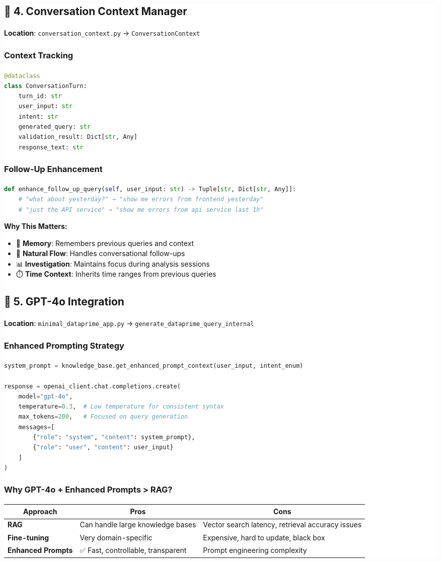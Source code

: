 ## 💬 **4. Conversation Context Manager**

**Location**: `conversation_context.py` → `ConversationContext`

### **Context Tracking**
```python
@dataclass
class ConversationTurn:
    turn_id: str
    user_input: str
    intent: str
    generated_query: str
    validation_result: Dict[str, Any]
    response_text: str
```

### **Follow-Up Enhancement**
```python
def enhance_follow_up_query(self, user_input: str) -> Tuple[str, Dict[str, Any]]:
    # "what about yesterday?" → "show me errors from frontend yesterday"
    # "just the API service" → "show me errors from api service last 1h"
```

**Why This Matters:**
- 🧠 **Memory**: Remembers previous queries and context
- 🔄 **Natural Flow**: Handles conversational follow-ups
- 📊 **Investigation**: Maintains focus during analysis sessions
- ⏱️ **Time Context**: Inherits time ranges from previous queries

## 🤖 **5. GPT-4o Integration**

**Location**: `minimal_dataprime_app.py` → `generate_dataprime_query_internal`

### **Enhanced Prompting Strategy**
```python
system_prompt = knowledge_base.get_enhanced_prompt_context(user_input, intent_enum)

response = openai_client.chat.completions.create(
    model="gpt-4o",
    temperature=0.3,  # Low temperature for consistent syntax
    max_tokens=200,   # Focused on query generation
    messages=[
        {"role": "system", "content": system_prompt},
        {"role": "user", "content": user_input}
    ]
)
```

### **Why GPT-4o + Enhanced Prompts > RAG?**

| Approach | Pros | Cons |
|----------|------|------|
| **RAG** | Can handle large knowledge bases | Vector search latency, retrieval accuracy issues |
| **Fine-tuning** | Very domain-specific | Expensive, hard to update, black box |
| **Enhanced Prompts** | ✅ Fast, controllable, transparent | Prompt engineering complexity |
